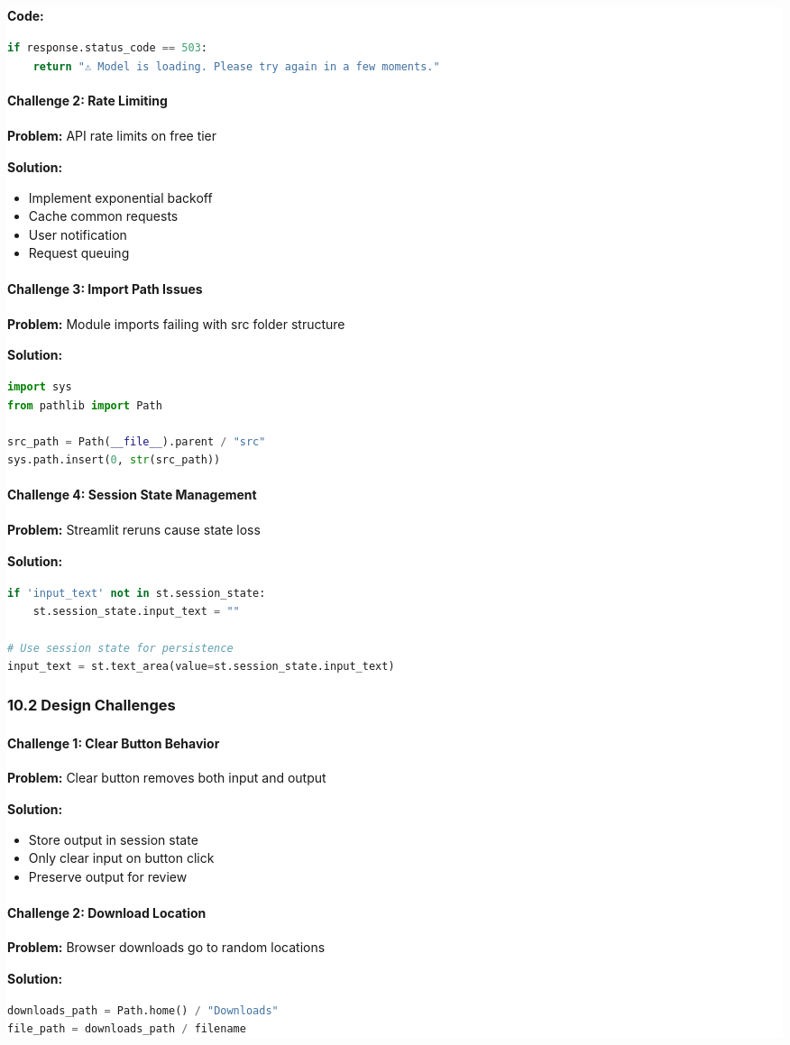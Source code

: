 **Code:**
```python
if response.status_code == 503:
    return "⚠️ Model is loading. Please try again in a few moments."
```

#### Challenge 2: Rate Limiting
**Problem:** API rate limits on free tier

**Solution:**
- Implement exponential backoff
- Cache common requests
- User notification
- Request queuing

#### Challenge 3: Import Path Issues
**Problem:** Module imports failing with src folder structure

**Solution:**
```python
import sys
from pathlib import Path

src_path = Path(__file__).parent / "src"
sys.path.insert(0, str(src_path))
```

#### Challenge 4: Session State Management
**Problem:** Streamlit reruns cause state loss

**Solution:**
```python
if 'input_text' not in st.session_state:
    st.session_state.input_text = ""

# Use session state for persistence
input_text = st.text_area(value=st.session_state.input_text)
```

### 10.2 Design Challenges

#### Challenge 1: Clear Button Behavior
**Problem:** Clear button removes both input and output

**Solution:**
- Store output in session state
- Only clear input on button click
- Preserve output for review

#### Challenge 2: Download Location
**Problem:** Browser downloads go to random locations

**Solution:**
```python
downloads_path = Path.home() / "Downloads"
file_path = downloads_path / filename
```
